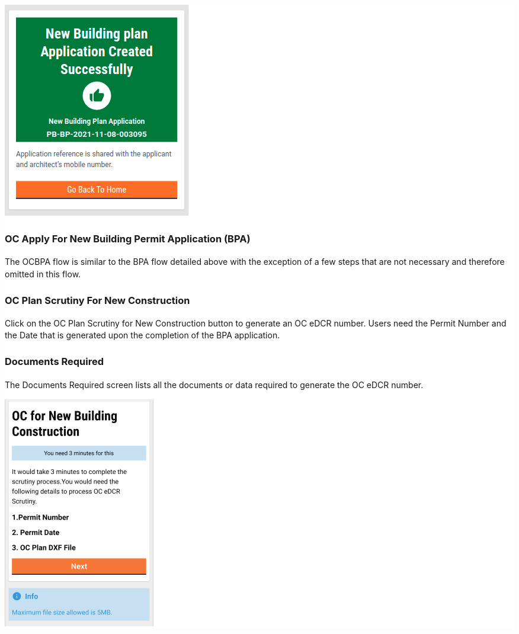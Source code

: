 <img src="../../../../../.gitbook/assets/Screenshot from 2021-11-08 14-48-42.png" alt="">

</div>

### **OC Apply For New Building Permit Application (BPA)**

The OCBPA flow is similar to the BPA flow detailed above with the exception of a few steps that are not necessary and therefore omitted in this flow.

### OC Plan Scrutiny For New Construction

Click on the OC Plan Scrutiny for New Construction button to generate an OC eDCR number. Users need the Permit Number and the Date that is generated upon the completion of the BPA application. &#x20;

### Documents Required

The Documents Required screen lists all the documents or data required to generate the OC eDCR number.

<div align="left">

<img src="../../../../../.gitbook/assets/Screenshot from 2021-11-08 14-56-12.png" alt="">
